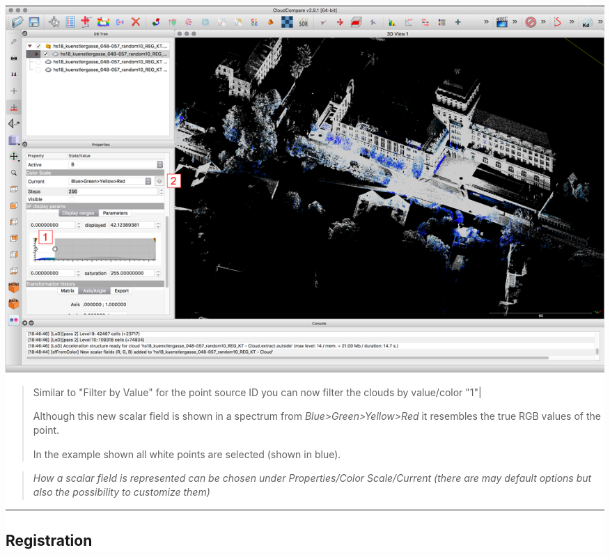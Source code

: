 ![Image_20_Color_Manipulation_Via_Scalar_Field](doc/Cloudcompare_20_Color_Manipulation_Via_Scalar_Field.png)

>Similar to "Filter by Value" for the point source ID you can now filter the clouds by value/color "1"|
>
>
>Although this new scalar field is shown in a spectrum from *Blue>Green>Yellow>Red* it resembles the true RGB values of the point.
>
>
>In the example shown all white points are selected (shown in blue).


>*How a scalar field is represented can be chosen under Properties/Color Scale/Current (there are may default options but also the possibility to customize them)*

---

## Registration
